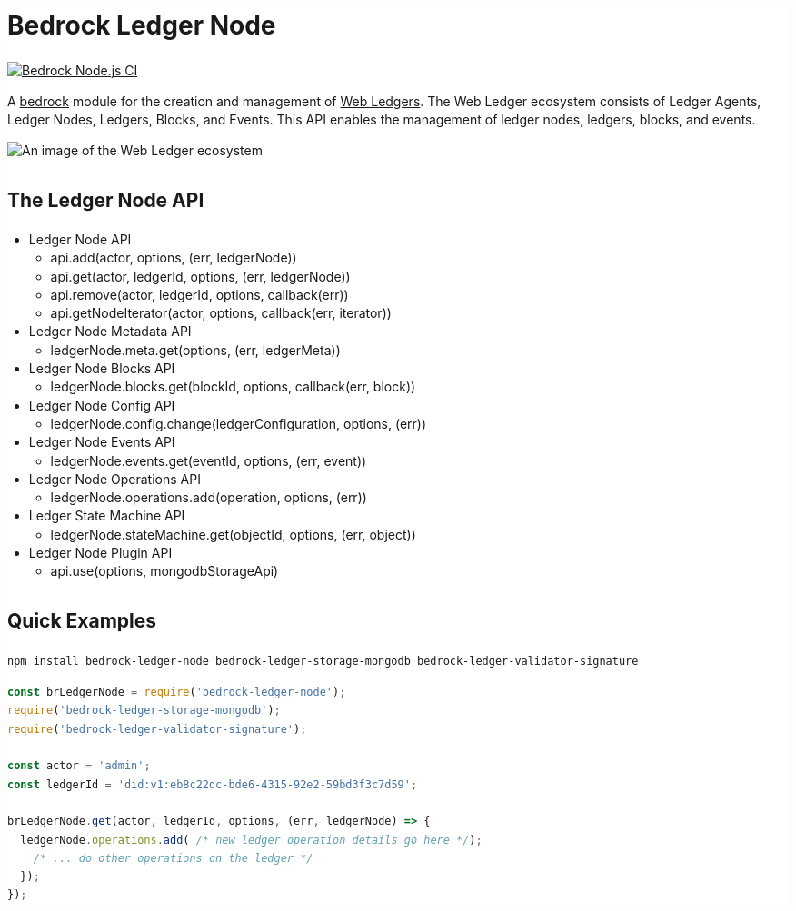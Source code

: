 # Bedrock Ledger Node

[![Bedrock Node.js CI](https://github.com/digitalbazaar/bedrock-ledger-node/workflows/Bedrock%20Node.js%20CI/badge.svg)](https://github.com/digitalbazaar/bedrock-ledger-node/actions?query=workflow%3A%22Bedrock+Node.js+CI%22)

A [bedrock][] module for the creation and management of
[Web Ledgers](https://w3c.github.io/web-ledger/).
The Web Ledger ecosystem consists of Ledger Agents,
Ledger Nodes, Ledgers, Blocks, and Events. This API
enables the management of ledger nodes, ledgers,
blocks, and events.

![An image of the Web Ledger ecosystem](https://w3c.github.io/web-ledger/diagrams/ecosystem.svg)

## The Ledger Node API

* Ledger Node API
  * api.add(actor, options, (err, ledgerNode))
  * api.get(actor, ledgerId, options, (err, ledgerNode))
  * api.remove(actor, ledgerId, options, callback(err))
  * api.getNodeIterator(actor, options, callback(err, iterator))
* Ledger Node Metadata API
  * ledgerNode.meta.get(options, (err, ledgerMeta))
* Ledger Node Blocks API
  * ledgerNode.blocks.get(blockId, options, callback(err, block))
* Ledger Node Config API
  * ledgerNode.config.change(ledgerConfiguration, options, (err))
* Ledger Node Events API
  * ledgerNode.events.get(eventId, options, (err, event))
* Ledger Node Operations API
  * ledgerNode.operations.add(operation, options, (err))
* Ledger State Machine API
  * ledgerNode.stateMachine.get(objectId, options, (err, object))
* Ledger Node Plugin API
  * api.use(options, mongodbStorageApi)

## Quick Examples

```
npm install bedrock-ledger-node bedrock-ledger-storage-mongodb bedrock-ledger-validator-signature
```

```js
const brLedgerNode = require('bedrock-ledger-node');
require('bedrock-ledger-storage-mongodb');
require('bedrock-ledger-validator-signature');

const actor = 'admin';
const ledgerId = 'did:v1:eb8c22dc-bde6-4315-92e2-59bd3f3c7d59';

brLedgerNode.get(actor, ledgerId, options, (err, ledgerNode) => {
  ledgerNode.operations.add( /* new ledger operation details go here */);
    /* ... do other operations on the ledger */
  });
});
```


[bedrock]: https://github.com/digitalbazaar/bedrock